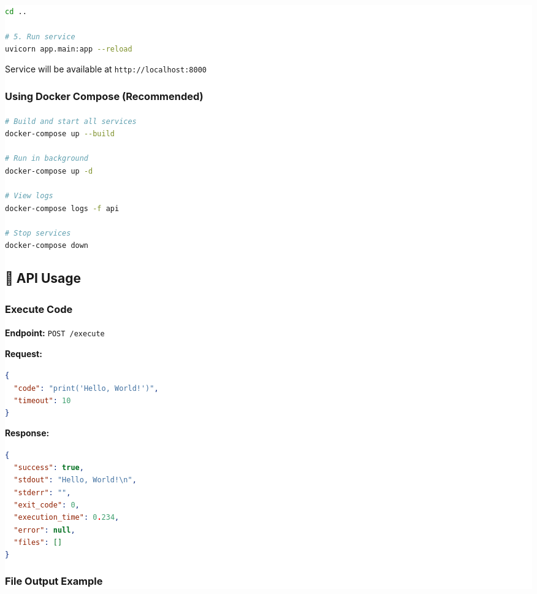 ```bash
cd ..

# 5. Run service
uvicorn app.main:app --reload
```

Service will be available at `http://localhost:8000`

### Using Docker Compose (Recommended)

```bash
# Build and start all services
docker-compose up --build

# Run in background
docker-compose up -d

# View logs
docker-compose logs -f api

# Stop services
docker-compose down
```

## 📡 API Usage

### Execute Code

**Endpoint:** `POST /execute`

**Request:**
```json
{
  "code": "print('Hello, World!')",
  "timeout": 10
}
```

**Response:**
```json
{
  "success": true,
  "stdout": "Hello, World!\n",
  "stderr": "",
  "exit_code": 0,
  "execution_time": 0.234,
  "error": null,
  "files": []
}
```

### File Output Example

